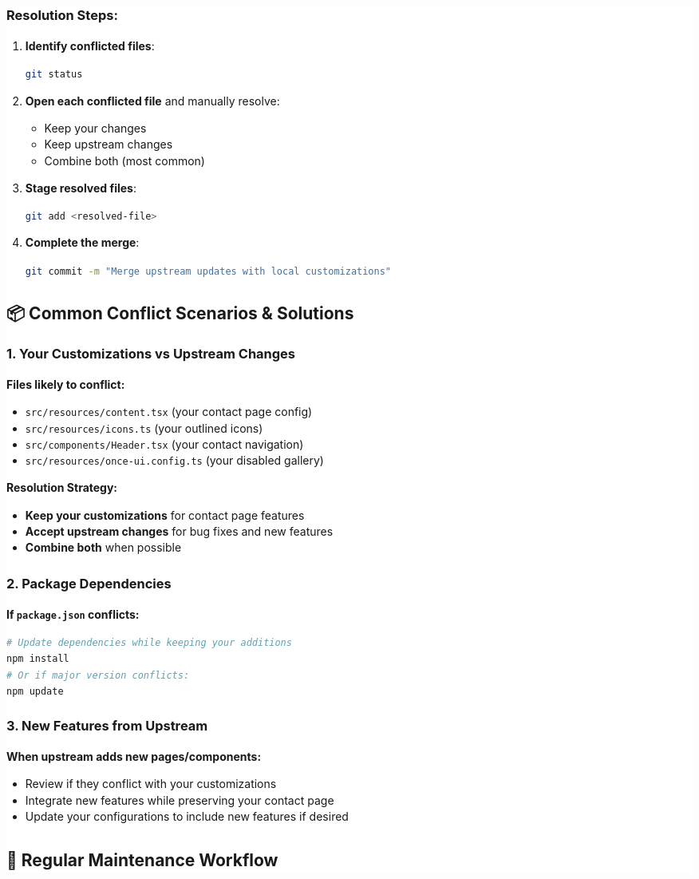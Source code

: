 ### Resolution Steps:

1. **Identify conflicted files**:
   ```bash
   git status
   ```

2. **Open each conflicted file** and manually resolve:
   - Keep your changes
   - Keep upstream changes
   - Combine both (most common)

3. **Stage resolved files**:
   ```bash
   git add <resolved-file>
   ```

4. **Complete the merge**:
   ```bash
   git commit -m "Merge upstream updates with local customizations"
   ```

## 📦 Common Conflict Scenarios & Solutions

### 1. Your Customizations vs Upstream Changes

**Files likely to conflict:**
- `src/resources/content.tsx` (your contact page config)
- `src/resources/icons.ts` (your outlined icons)
- `src/components/Header.tsx` (your contact navigation)
- `src/resources/once-ui.config.ts` (your disabled gallery)

**Resolution Strategy:**
- **Keep your customizations** for contact page features
- **Accept upstream changes** for bug fixes and new features
- **Combine both** when possible

### 2. Package Dependencies

**If `package.json` conflicts:**
```bash
# Update dependencies while keeping your additions
npm install
# Or if major version conflicts:
npm update
```

### 3. New Features from Upstream

**When upstream adds new pages/components:**
- Review if they conflict with your customizations
- Integrate new features while preserving your contact page
- Update your configurations to include new features if desired

## 🔄 Regular Maintenance Workflow
